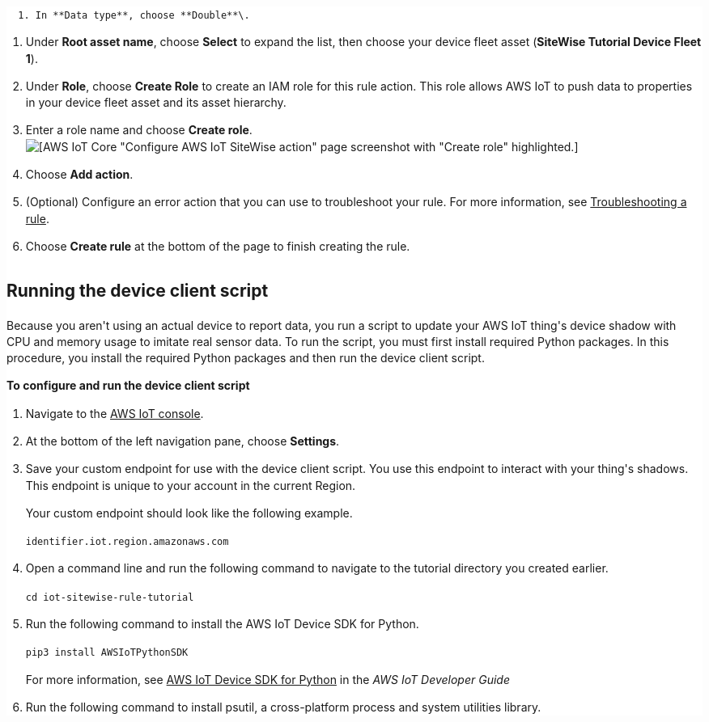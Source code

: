       1. In **Data type**, choose **Double**\.

   1. Under **Root asset name**, choose **Select** to expand the list, then choose your device fleet asset \(**SiteWise Tutorial Device Fleet 1**\)\.

   1. Under **Role**, choose **Create Role** to create an IAM role for this rule action\. This role allows AWS IoT to push data to properties in your device fleet asset and its asset hierarchy\.

   1. Enter a role name and choose **Create role**\.  
![\[AWS IoT Core "Configure AWS IoT SiteWise action" page screenshot with "Create role" highlighted.\]](http://docs.aws.amazon.com/iot-sitewise/latest/userguide/images/rule-ingestion/rule-create-role-console.png)

   1. Choose **Add action**\.

1. \(Optional\) Configure an error action that you can use to troubleshoot your rule\. For more information, see [Troubleshooting a rule](#rule-tutorial-troubleshoot-rule)\.

1. Choose **Create rule** at the bottom of the page to finish creating the rule\.

## Running the device client script<a name="rule-tutorial-run-script"></a>

Because you aren't using an actual device to report data, you run a script to update your AWS IoT thing's device shadow with CPU and memory usage to imitate real sensor data\. To run the script, you must first install required Python packages\. In this procedure, you install the required Python packages and then run the device client script\.

**To configure and run the device client script**

1. Navigate to the [AWS IoT console](https://console.aws.amazon.com/iot/)\.

1. At the bottom of the left navigation pane, choose **Settings**\.

1. Save your custom endpoint for use with the device client script\. You use this endpoint to interact with your thing's shadows\. This endpoint is unique to your account in the current Region\.

   Your custom endpoint should look like the following example\.

   ```
   identifier.iot.region.amazonaws.com
   ```

1. Open a command line and run the following command to navigate to the tutorial directory you created earlier\.

   ```
   cd iot-sitewise-rule-tutorial
   ```

1. Run the following command to install the AWS IoT Device SDK for Python\.

   ```
   pip3 install AWSIoTPythonSDK
   ```

   For more information, see [AWS IoT Device SDK for Python](https://docs.aws.amazon.com/iot/latest/developerguide/iot-sdks.html#iot-python-sdk) in the *AWS IoT Developer Guide*

1. Run the following command to install psutil, a cross\-platform process and system utilities library\.
